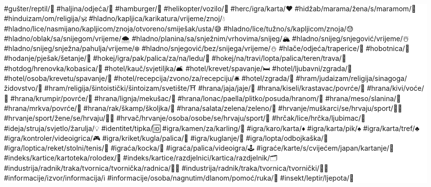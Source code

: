 #gušter/reptil/🦎
#haljina/odjeća/👗
#hamburger/🍔
#helikopter/vozilo/🚁
#herc/igra/karta/♥
#hidžab/marama/žena/s/maramom/🧕
#hinduizam/om/religija/🕉
#hladno/kapljica/karikatura/vrijeme/znoj/💧
#hladno/lice/nasmijano/kapljicom/znoja/otvoreno/smiješak/usta/😅
#hladno/lice/tužno/s/kapljicom/znoja/😓
#hladno/oblak/sa/snijegom/vrijeme/🌨
#hladno/planina/sa/snježnim/vrhovima/snijeg/🏔
#hladno/snijeg/snjegović/vrijeme/☃
#hladno/snijeg/snježna/pahulja/vrijeme/❄
#hladno/snjegović/bez/snijega/vrijeme/⛄
#hlače/odjeća/traperice/👖
#hobotnica/🐙
#hodanje/pješak/šetanje/🚶
#hokej/igra/pak/palica/za/na/ledu/🏒
#hokej/na/travi/lopta/palica/teren/trava/🏑
#hotdog/hrenovka/kobasica/🌭
#hotel/kauč/svjetiljka/🛋
#hotel/krevet/spavanje/🛏
#hotel/ljubavni/zgrada/🏩
#hotel/osoba/krevetu/spavanje/🛌
#hotel/recepcija/zvono/za/recepciju/🛎
#hotel/zgrada/🏨
#hram/judaizam/religija/sinagoga/židovstvo/🕍
#hram/religija/šintoistički/šintoizam/svetište/⛩
#hrana/jaja/jaje/🥚
#hrana/kiseli/krastavac/povrće/🥒
#hrana/kivi/voće/🥝
#hrana/krumpir/povrće/🥔
#hrana/lignja/mekušac/🦑
#hrana/lonac/paella/plitko/posuda/hranom/🥘
#hrana/meso/slanina/🥓
#hrana/mrkva/povrće/🥕
#hrana/rak/škamp/školjka/🦐
#hrana/salata/zelena/zeleno/🥗
#hrvanje/muškarci/se/hrvaju/sport/🤼‍♂
#hrvanje/sport/žene/se/hrvaju/🤼‍♀
#hrvač/hrvanje/osoba/osobe/se/hrvaju/sport/🤼
#hrčak/lice/hrčka/ljubimac/🐹
#ideja/struja/svjetlo/žarulja/💡
#identitet/tipka/🆔
#igra/kamen/za/karling/🥌
#igra/karo/karta/♦
#igra/karta/pik/♠
#igra/karta/tref/♣
#igra/kontroler/videoigrica/🎮
#igra/kriket/kugla/palica/🏏
#igra/kuglanje/🎳
#igra/lopta/odbojkaška/🏐
#igra/loptica/reket/stolni/tenis/🏓
#igraća/kocka/🎲
#igraća/palica/videoigra/🕹
#igraće/karte/s/cvijećem/japan/kartanje/🎴
#indeks/kartice/kartoteka/rolodex/📇
#indeks/kartice/razdjelnici/kartica/razdjelnik/🗂
#industrija/radnik/traka/tvornica/tvornička/radnica/👩‍🏭
#industrija/radnik/traka/tvornica/tvornički/👨‍🏭
#informacije/izvor/informacija/ℹ
#informacije/osoba/nagnutim/dlanom/pomoć/ruka/💁
#insekt/leptir/ljepota/🦋